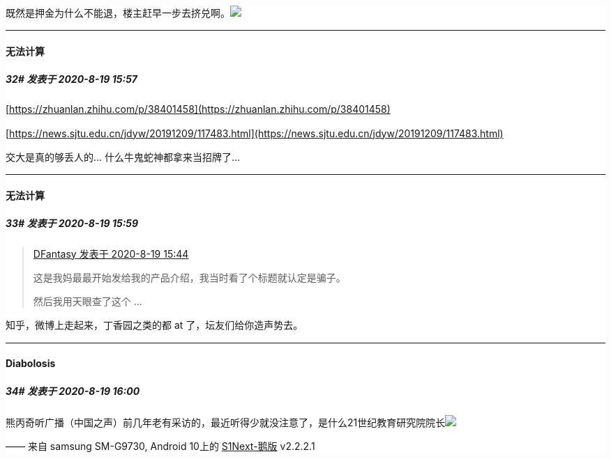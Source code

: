 


既然是押金为什么不能退，楼主赶早一步去挤兑啊。<img src="https://static.saraba1st.com/image/smiley/face2017/067.png" referrerpolicy="no-referrer">







*****

####  无法计算  
##### 32#       发表于 2020-8-19 15:57



[https://zhuanlan.zhihu.com/p/38401458](https://zhuanlan.zhihu.com/p/38401458)

[https://news.sjtu.edu.cn/jdyw/20191209/117483.html](https://news.sjtu.edu.cn/jdyw/20191209/117483.html)


交大是真的够丢人的… 什么牛鬼蛇神都拿来当招牌了…







*****

####  无法计算  
##### 33#       发表于 2020-8-19 15:59



<blockquote><a href="httphttps://bbs.saraba1st.com/2b/forum.php?mod=redirect&amp;goto=findpost&amp;pid=48485968&amp;ptid=1955495" target="_blank">DFantasy 发表于 2020-8-19 15:44</a>

这是我妈最最开始发给我的产品介绍，我当时看了个标题就认定是骗子。

然后我用天眼查了这个 ...</blockquote>
知乎，微博上走起来，丁香园之类的都 at 了，坛友们给你造声势去。







*****

####  Diabolosis  
##### 34#       发表于 2020-8-19 16:00




熊丙奇听广播（中国之声）前几年老有采访的，最近听得少就没注意了，是什么21世纪教育研究院院长<img src="https://static.saraba1st.com/image/smiley/face2017/002.png" referrerpolicy="no-referrer">


—— 来自 samsung SM-G9730, Android 10上的 [S1Next-鹅版](https://github.com/ykrank/S1-Next/releases) v2.2.2.1

